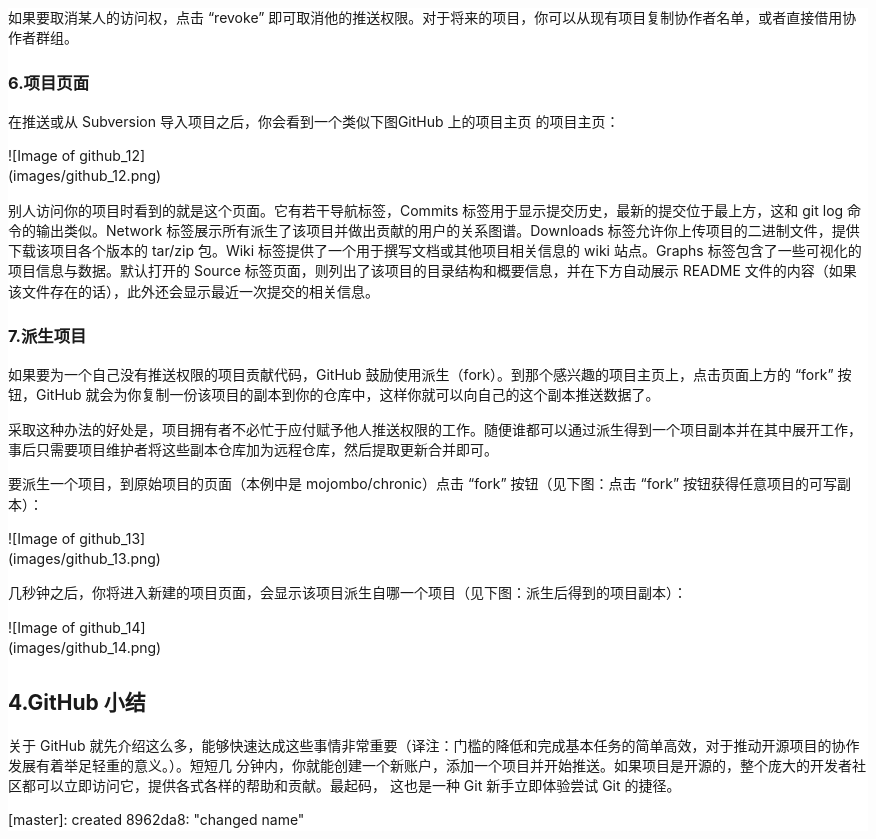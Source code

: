 如果要取消某人的访问权，点击 “revoke” 即可取消他的推送权限。对于将来的项目，你可以从现有项目复制协作者名单，或者直接借用协作者群组。

### 6.项目页面

在推送或从 Subversion 导入项目之后，你会看到一个类似下图GitHub 上的项目主页 的项目主页：

![Image of github_12]		
(images/github_12.png) 

别人访问你的项目时看到的就是这个页面。它有若干导航标签，Commits 标签用于显示提交历史，最新的提交位于最上方，这和 git log 命令的输出类似。Network 标签展示所有派生了该项目并做出贡献的用户的关系图谱。Downloads 标签允许你上传项目的二进制文件，提供下载该项目各个版本的 tar/zip 包。Wiki 标签提供了一个用于撰写文档或其他项目相关信息的 wiki 站点。Graphs 标签包含了一些可视化的项目信息与数据。默认打开的 Source 标签页面，则列出了该项目的目录结构和概要信息，并在下方自动展示 README 文件的内容（如果该文件存在的话），此外还会显示最近一次提交的相关信息。

### 7.派生项目

如果要为一个自己没有推送权限的项目贡献代码，GitHub 鼓励使用派生（fork）。到那个感兴趣的项目主页上，点击页面上方的 “fork” 按钮，GitHub 就会为你复制一份该项目的副本到你的仓库中，这样你就可以向自己的这个副本推送数据了。

采取这种办法的好处是，项目拥有者不必忙于应付赋予他人推送权限的工作。随便谁都可以通过派生得到一个项目副本并在其中展开工作，事后只需要项目维护者将这些副本仓库加为远程仓库，然后提取更新合并即可。

要派生一个项目，到原始项目的页面（本例中是 mojombo/chronic）点击 “fork” 按钮（见下图：点击 “fork” 按钮获得任意项目的可写副本）：

![Image of github_13]		
(images/github_13.png) 
 
几秒钟之后，你将进入新建的项目页面，会显示该项目派生自哪一个项目（见下图：派生后得到的项目副本）：

![Image of github_14]		
(images/github_14.png) 
 
## 4.GitHub 小结
关于 GitHub 就先介绍这么多，能够快速达成这些事情非常重要（译注：门槛的降低和完成基本任务的简单高效，对于推动开源项目的协作发展有着举足轻重的意义。）。短短几 分钟内，你就能创建一个新账户，添加一个项目并开始推送。如果项目是开源的，整个庞大的开发者社区都可以立即访问它，提供各式各样的帮助和贡献。最起码， 这也是一种 Git 新手立即体验尝试 Git 的捷径。



[master]: created 8962da8: "changed name"